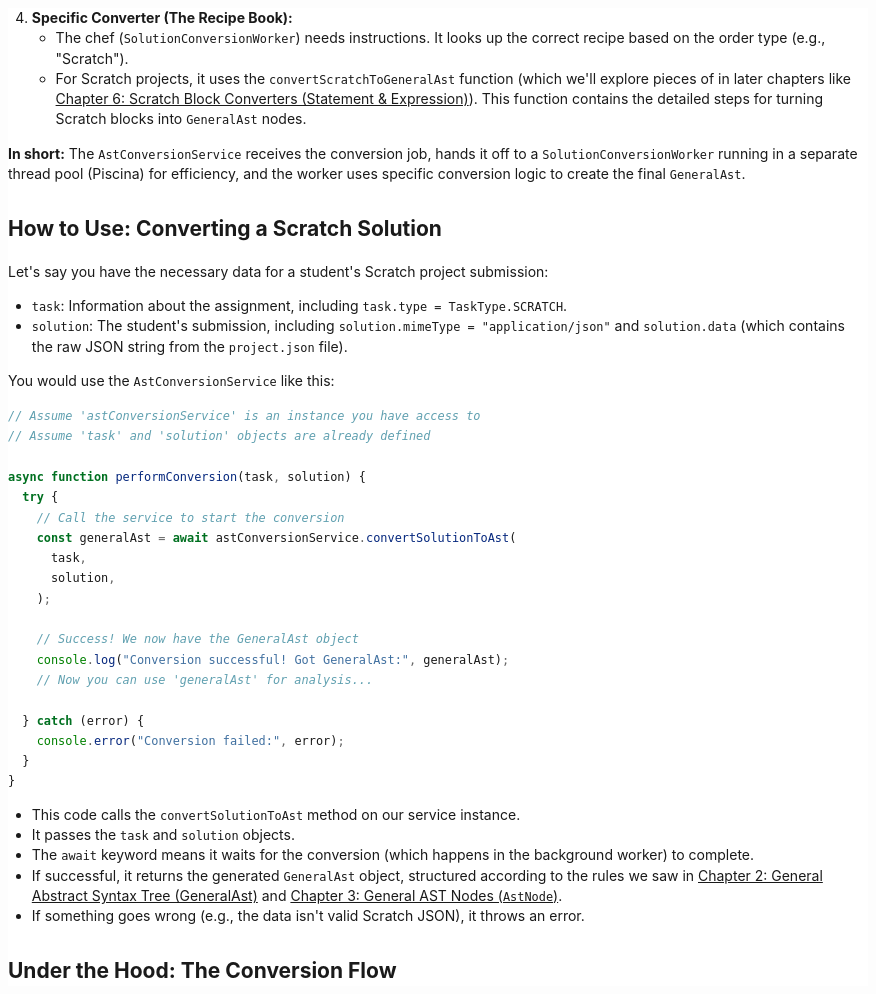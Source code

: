 4.  **Specific Converter (The Recipe Book):**
    *   The chef (`SolutionConversionWorker`) needs instructions. It looks up the correct recipe based on the order type (e.g., "Scratch").
    *   For Scratch projects, it uses the `convertScratchToGeneralAst` function (which we'll explore pieces of in later chapters like [Chapter 6: Scratch Block Converters (Statement & Expression)](06_scratch_block_converters__statement___expression__.md)). This function contains the detailed steps for turning Scratch blocks into `GeneralAst` nodes.

**In short:** The `AstConversionService` receives the conversion job, hands it off to a `SolutionConversionWorker` running in a separate thread pool (Piscina) for efficiency, and the worker uses specific conversion logic to create the final `GeneralAst`.

## How to Use: Converting a Scratch Solution

Let's say you have the necessary data for a student's Scratch project submission:

*   `task`: Information about the assignment, including `task.type = TaskType.SCRATCH`.
*   `solution`: The student's submission, including `solution.mimeType = "application/json"` and `solution.data` (which contains the raw JSON string from the `project.json` file).

You would use the `AstConversionService` like this:

```typescript
// Assume 'astConversionService' is an instance you have access to
// Assume 'task' and 'solution' objects are already defined

async function performConversion(task, solution) {
  try {
    // Call the service to start the conversion
    const generalAst = await astConversionService.convertSolutionToAst(
      task,
      solution,
    );

    // Success! We now have the GeneralAst object
    console.log("Conversion successful! Got GeneralAst:", generalAst);
    // Now you can use 'generalAst' for analysis...

  } catch (error) {
    console.error("Conversion failed:", error);
  }
}
```

*   This code calls the `convertSolutionToAst` method on our service instance.
*   It passes the `task` and `solution` objects.
*   The `await` keyword means it waits for the conversion (which happens in the background worker) to complete.
*   If successful, it returns the generated `GeneralAst` object, structured according to the rules we saw in [Chapter 2: General Abstract Syntax Tree (GeneralAst)](02_general_abstract_syntax_tree__generalast__.md) and [Chapter 3: General AST Nodes (`AstNode`)](03_general_ast_nodes___astnode___.md).
*   If something goes wrong (e.g., the data isn't valid Scratch JSON), it throws an error.

## Under the Hood: The Conversion Flow
